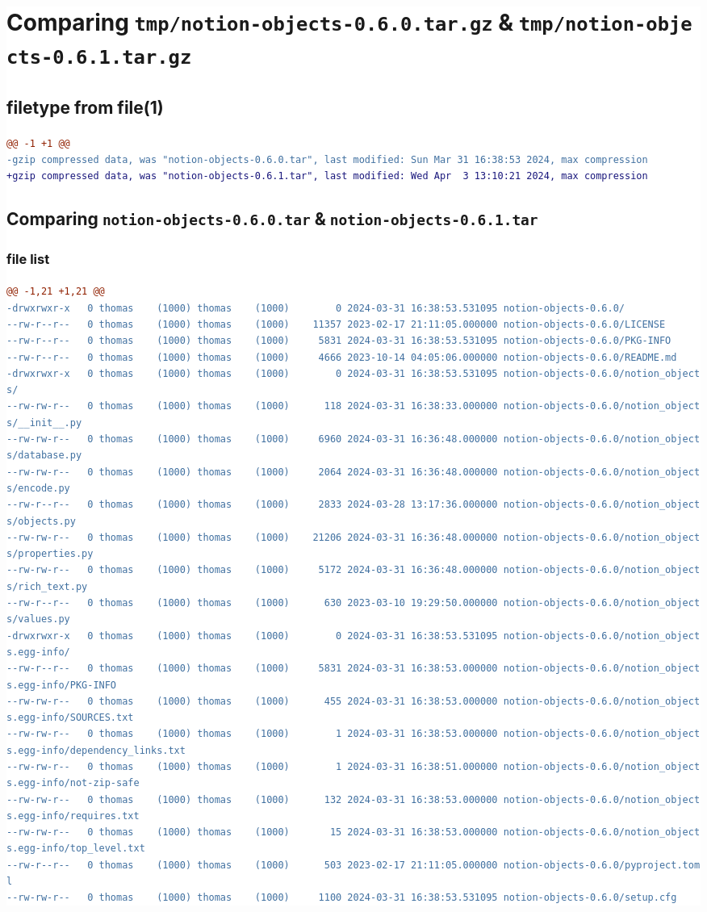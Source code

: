 # Comparing `tmp/notion-objects-0.6.0.tar.gz` & `tmp/notion-objects-0.6.1.tar.gz`

## filetype from file(1)

```diff
@@ -1 +1 @@
-gzip compressed data, was "notion-objects-0.6.0.tar", last modified: Sun Mar 31 16:38:53 2024, max compression
+gzip compressed data, was "notion-objects-0.6.1.tar", last modified: Wed Apr  3 13:10:21 2024, max compression
```

## Comparing `notion-objects-0.6.0.tar` & `notion-objects-0.6.1.tar`

### file list

```diff
@@ -1,21 +1,21 @@
-drwxrwxr-x   0 thomas    (1000) thomas    (1000)        0 2024-03-31 16:38:53.531095 notion-objects-0.6.0/
--rw-r--r--   0 thomas    (1000) thomas    (1000)    11357 2023-02-17 21:11:05.000000 notion-objects-0.6.0/LICENSE
--rw-r--r--   0 thomas    (1000) thomas    (1000)     5831 2024-03-31 16:38:53.531095 notion-objects-0.6.0/PKG-INFO
--rw-r--r--   0 thomas    (1000) thomas    (1000)     4666 2023-10-14 04:05:06.000000 notion-objects-0.6.0/README.md
-drwxrwxr-x   0 thomas    (1000) thomas    (1000)        0 2024-03-31 16:38:53.531095 notion-objects-0.6.0/notion_objects/
--rw-rw-r--   0 thomas    (1000) thomas    (1000)      118 2024-03-31 16:38:33.000000 notion-objects-0.6.0/notion_objects/__init__.py
--rw-rw-r--   0 thomas    (1000) thomas    (1000)     6960 2024-03-31 16:36:48.000000 notion-objects-0.6.0/notion_objects/database.py
--rw-rw-r--   0 thomas    (1000) thomas    (1000)     2064 2024-03-31 16:36:48.000000 notion-objects-0.6.0/notion_objects/encode.py
--rw-r--r--   0 thomas    (1000) thomas    (1000)     2833 2024-03-28 13:17:36.000000 notion-objects-0.6.0/notion_objects/objects.py
--rw-rw-r--   0 thomas    (1000) thomas    (1000)    21206 2024-03-31 16:36:48.000000 notion-objects-0.6.0/notion_objects/properties.py
--rw-rw-r--   0 thomas    (1000) thomas    (1000)     5172 2024-03-31 16:36:48.000000 notion-objects-0.6.0/notion_objects/rich_text.py
--rw-r--r--   0 thomas    (1000) thomas    (1000)      630 2023-03-10 19:29:50.000000 notion-objects-0.6.0/notion_objects/values.py
-drwxrwxr-x   0 thomas    (1000) thomas    (1000)        0 2024-03-31 16:38:53.531095 notion-objects-0.6.0/notion_objects.egg-info/
--rw-r--r--   0 thomas    (1000) thomas    (1000)     5831 2024-03-31 16:38:53.000000 notion-objects-0.6.0/notion_objects.egg-info/PKG-INFO
--rw-rw-r--   0 thomas    (1000) thomas    (1000)      455 2024-03-31 16:38:53.000000 notion-objects-0.6.0/notion_objects.egg-info/SOURCES.txt
--rw-rw-r--   0 thomas    (1000) thomas    (1000)        1 2024-03-31 16:38:53.000000 notion-objects-0.6.0/notion_objects.egg-info/dependency_links.txt
--rw-rw-r--   0 thomas    (1000) thomas    (1000)        1 2024-03-31 16:38:51.000000 notion-objects-0.6.0/notion_objects.egg-info/not-zip-safe
--rw-rw-r--   0 thomas    (1000) thomas    (1000)      132 2024-03-31 16:38:53.000000 notion-objects-0.6.0/notion_objects.egg-info/requires.txt
--rw-rw-r--   0 thomas    (1000) thomas    (1000)       15 2024-03-31 16:38:53.000000 notion-objects-0.6.0/notion_objects.egg-info/top_level.txt
--rw-r--r--   0 thomas    (1000) thomas    (1000)      503 2023-02-17 21:11:05.000000 notion-objects-0.6.0/pyproject.toml
--rw-rw-r--   0 thomas    (1000) thomas    (1000)     1100 2024-03-31 16:38:53.531095 notion-objects-0.6.0/setup.cfg
```